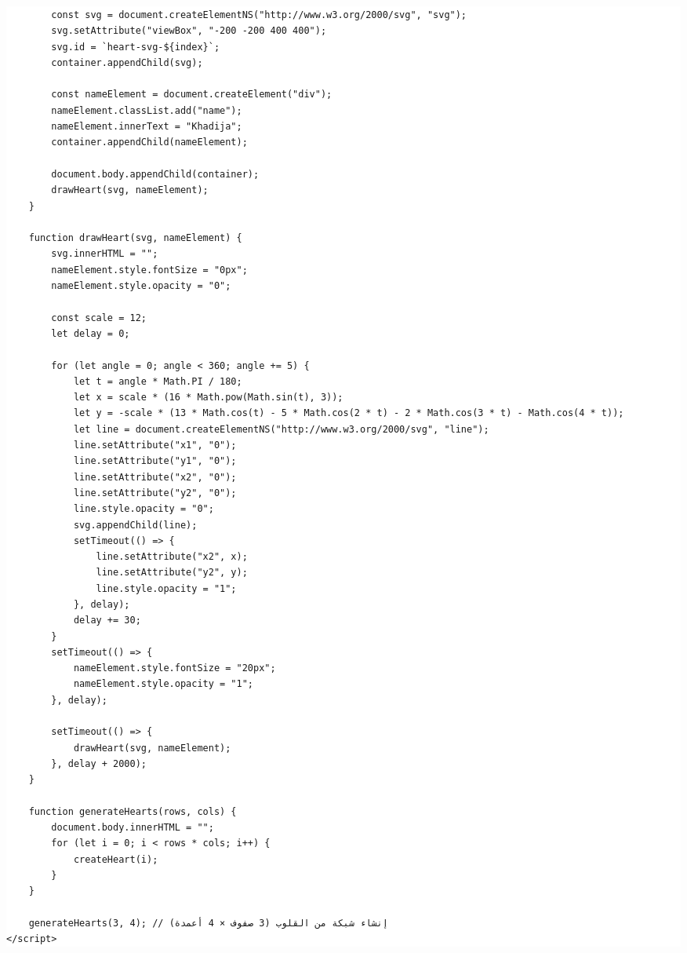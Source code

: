             const svg = document.createElementNS("http://www.w3.org/2000/svg", "svg");
            svg.setAttribute("viewBox", "-200 -200 400 400");
            svg.id = `heart-svg-${index}`;
            container.appendChild(svg);
            
            const nameElement = document.createElement("div");
            nameElement.classList.add("name");
            nameElement.innerText = "Khadija";
            container.appendChild(nameElement);
            
            document.body.appendChild(container);
            drawHeart(svg, nameElement);
        }
        
        function drawHeart(svg, nameElement) {
            svg.innerHTML = "";
            nameElement.style.fontSize = "0px";
            nameElement.style.opacity = "0";
            
            const scale = 12;
            let delay = 0;
            
            for (let angle = 0; angle < 360; angle += 5) {
                let t = angle * Math.PI / 180;
                let x = scale * (16 * Math.pow(Math.sin(t), 3));
                let y = -scale * (13 * Math.cos(t) - 5 * Math.cos(2 * t) - 2 * Math.cos(3 * t) - Math.cos(4 * t));
                let line = document.createElementNS("http://www.w3.org/2000/svg", "line");
                line.setAttribute("x1", "0");
                line.setAttribute("y1", "0");
                line.setAttribute("x2", "0");
                line.setAttribute("y2", "0");
                line.style.opacity = "0";
                svg.appendChild(line);
                setTimeout(() => {
                    line.setAttribute("x2", x);
                    line.setAttribute("y2", y);
                    line.style.opacity = "1";
                }, delay);
                delay += 30;
            }
            setTimeout(() => {
                nameElement.style.fontSize = "20px";
                nameElement.style.opacity = "1";
            }, delay);
            
            setTimeout(() => {
                drawHeart(svg, nameElement);
            }, delay + 2000);
        }
        
        function generateHearts(rows, cols) {
            document.body.innerHTML = "";
            for (let i = 0; i < rows * cols; i++) {
                createHeart(i);
            }
        }
        
        generateHearts(3, 4); // إنشاء شبكة من القلوب (3 صفوف × 4 أعمدة)
    </script>
</body>
</html>
